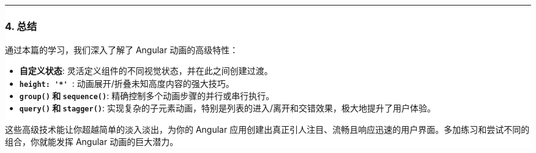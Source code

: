 -----

### 4\. 总结

通过本篇的学习，我们深入了解了 Angular 动画的高级特性：

  * **自定义状态**: 灵活定义组件的不同视觉状态，并在此之间创建过渡。
  * **` height: '*'  `**: 动画展开/折叠未知高度内容的强大技巧。
  * **`group()` 和 `sequence()`**: 精确控制多个动画步骤的并行或串行执行。
  * **`query()` 和 `stagger()`**: 实现复杂的子元素动画，特别是列表的进入/离开和交错效果，极大地提升了用户体验。

这些高级技术能让你超越简单的淡入淡出，为你的 Angular 应用创建出真正引人注目、流畅且响应迅速的用户界面。多加练习和尝试不同的组合，你就能发挥 Angular 动画的巨大潜力。